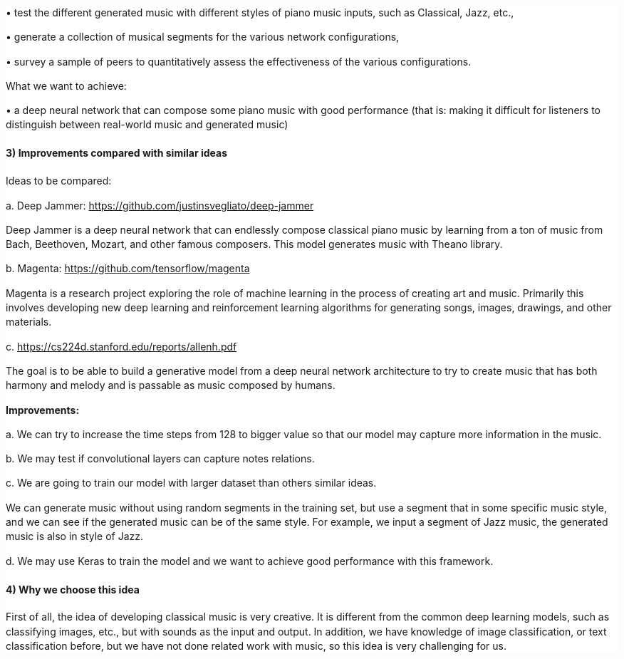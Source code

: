 • test the different generated music with different styles of piano music inputs, such as Classical, Jazz, etc.,

• generate a collection of musical segments for the various network configurations,

• survey a sample of peers to quantitatively assess the effectiveness of the various configurations.

What we want to achieve:

• a deep neural network that can compose some piano music with good performance (that is: making it difficult for listeners to distinguish between real-world music and generated music)



#### 3) Improvements compared with similar ideas

Ideas to be compared:

a. Deep Jammer: <https://github.com/justinsvegliato/deep-jammer>

Deep Jammer is a deep neural network that can endlessly compose classical piano music by learning from a ton of music from Bach, Beethoven, Mozart, and other famous composers. This model generates music with Theano library.

b. Magenta: https://github.com/tensorflow/magenta

Magenta is a research project exploring the role of machine learning in the process of creating art and music. Primarily this involves developing new deep learning and reinforcement learning algorithms for generating songs, images, drawings, and other materials.

c. https://cs224d.stanford.edu/reports/allenh.pdf

The goal is to be able to build a generative model from a deep neural network architecture to try to create music that has both harmony and melody and is passable as music composed by humans.



**Improvements:**

a. We can try to increase the time steps from 128 to bigger value so that our model may capture more information in the music.

b. We may test if convolutional layers can capture notes relations.

c. We are going to train our model with larger dataset than others similar ideas.

We can generate music without using random segments in the training set, but use a segment that in some specific music style, and we can see if the generated music can be of the same style. For example, we input a segment of Jazz music, the generated music is also in style of Jazz.

d. We may use Keras to train the model and we want to achieve good performance with this framework.



#### 4) Why we choose this idea

First of all, the idea of developing classical music is very creative. It is different from the common deep learning models, such as classifying images, etc., but with sounds as the input and output. In addition, we have knowledge of image classification, or text classification before, but we have not done related work with music, so this idea is very challenging for us.
